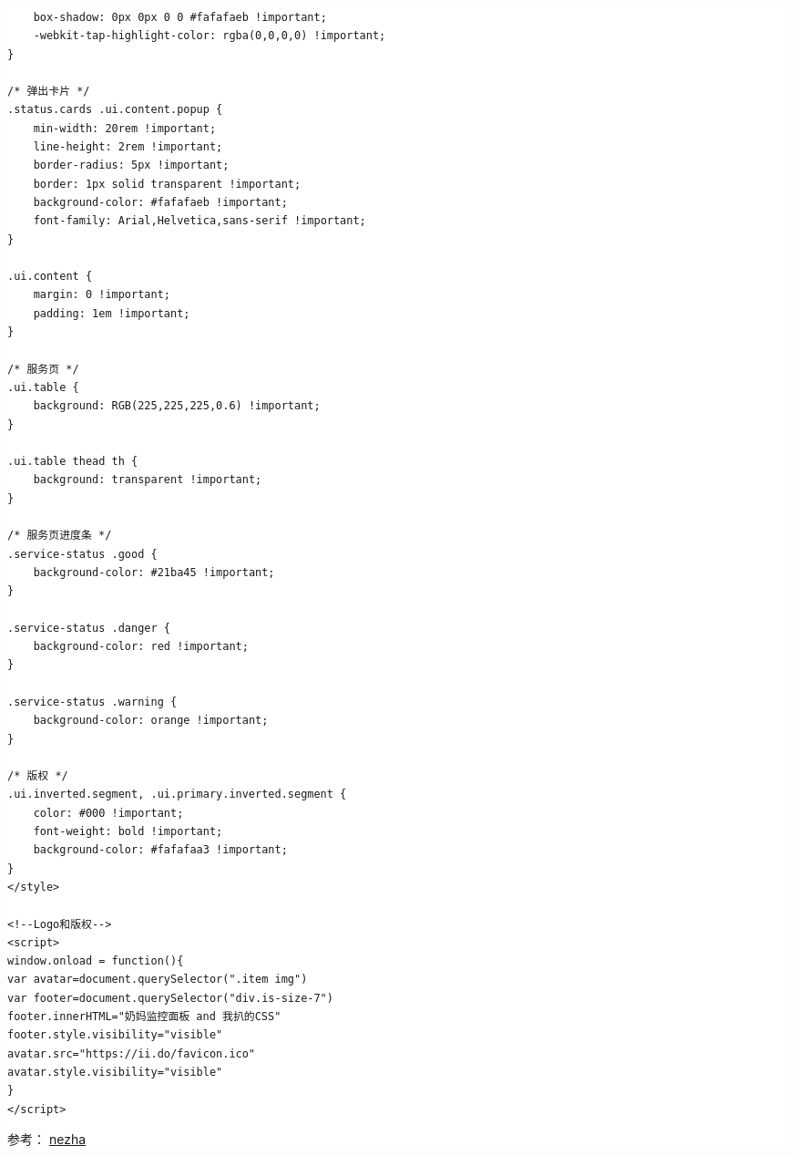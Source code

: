 ```script
    box-shadow: 0px 0px 0 0 #fafafaeb !important;
    -webkit-tap-highlight-color: rgba(0,0,0,0) !important;
}

/* 弹出卡片 */
.status.cards .ui.content.popup {
    min-width: 20rem !important;
    line-height: 2rem !important;
    border-radius: 5px !important;
    border: 1px solid transparent !important;
    background-color: #fafafaeb !important;
    font-family: Arial,Helvetica,sans-serif !important;
}

.ui.content {
    margin: 0 !important;
    padding: 1em !important;
}

/* 服务页 */
.ui.table {
    background: RGB(225,225,225,0.6) !important;
}

.ui.table thead th {
    background: transparent !important;
}

/* 服务页进度条 */
.service-status .good {
    background-color: #21ba45 !important;
}

.service-status .danger {
    background-color: red !important;
}

.service-status .warning {
    background-color: orange !important;
}

/* 版权 */
.ui.inverted.segment, .ui.primary.inverted.segment {
    color: #000 !important;
    font-weight: bold !important;
    background-color: #fafafaa3 !important;
}
</style>

<!--Logo和版权-->
<script>
window.onload = function(){
var avatar=document.querySelector(".item img")
var footer=document.querySelector("div.is-size-7")
footer.innerHTML="奶妈监控面板 and 我扒的CSS"
footer.style.visibility="visible"
avatar.src="https://ii.do/favicon.ico"
avatar.style.visibility="visible"
}
</script>
```
参考：
[nezha](https://nezha.wiki/)